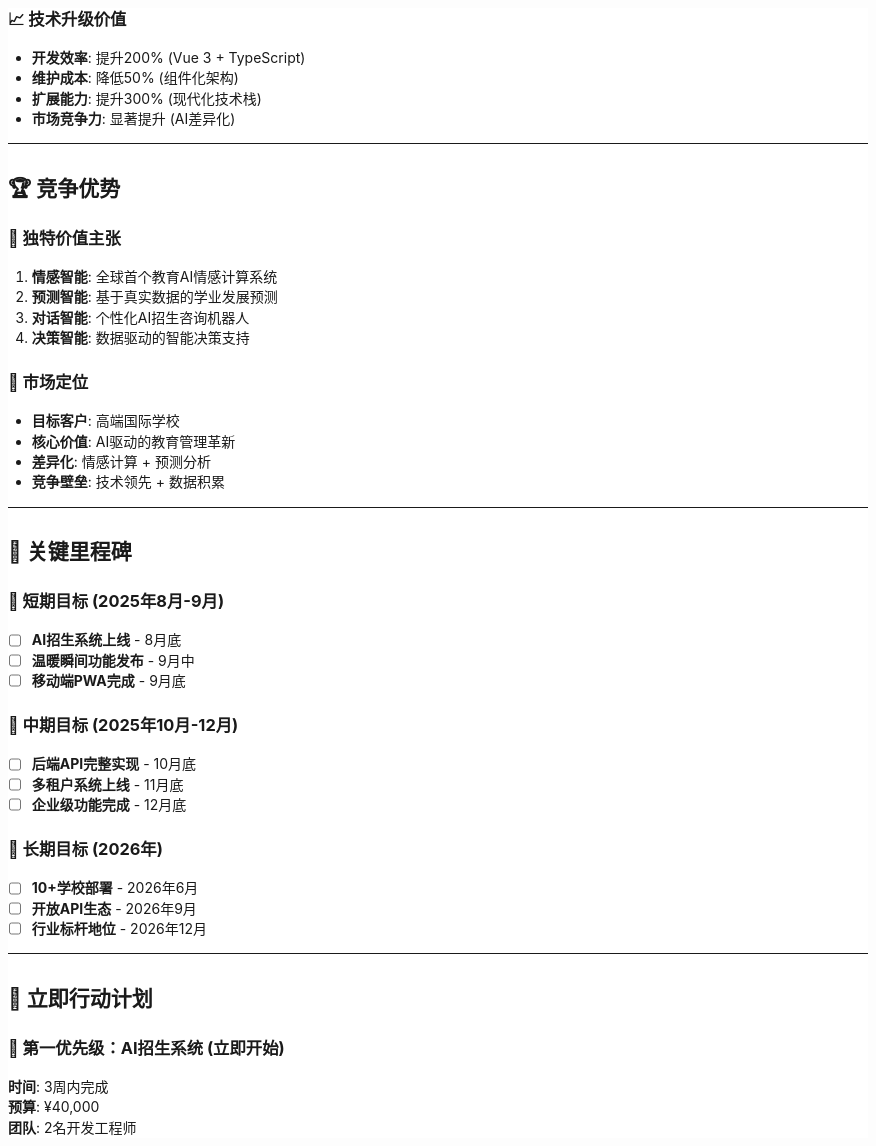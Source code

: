 ### 📈 技术升级价值
- **开发效率**: 提升200% (Vue 3 + TypeScript)
- **维护成本**: 降低50% (组件化架构)
- **扩展能力**: 提升300% (现代化技术栈)
- **市场竞争力**: 显著提升 (AI差异化)

---

## 🏆 竞争优势

### 🌟 独特价值主张
1. **情感智能**: 全球首个教育AI情感计算系统
2. **预测智能**: 基于真实数据的学业发展预测
3. **对话智能**: 个性化AI招生咨询机器人
4. **决策智能**: 数据驱动的智能决策支持

### 🎯 市场定位
- **目标客户**: 高端国际学校
- **核心价值**: AI驱动的教育管理革新
- **差异化**: 情感计算 + 预测分析
- **竞争壁垒**: 技术领先 + 数据积累

---

## 📅 关键里程碑

### 🎯 短期目标 (2025年8月-9月)
- [ ] **AI招生系统上线** - 8月底
- [ ] **温暖瞬间功能发布** - 9月中
- [ ] **移动端PWA完成** - 9月底

### 🎯 中期目标 (2025年10月-12月)
- [ ] **后端API完整实现** - 10月底
- [ ] **多租户系统上线** - 11月底
- [ ] **企业级功能完成** - 12月底

### 🎯 长期目标 (2026年)
- [ ] **10+学校部署** - 2026年6月
- [ ] **开放API生态** - 2026年9月
- [ ] **行业标杆地位** - 2026年12月

---

## 🚀 立即行动计划

### 🥇 第一优先级：AI招生系统 (立即开始)
**时间**: 3周内完成  
**预算**: ¥40,000  
**团队**: 2名开发工程师  
